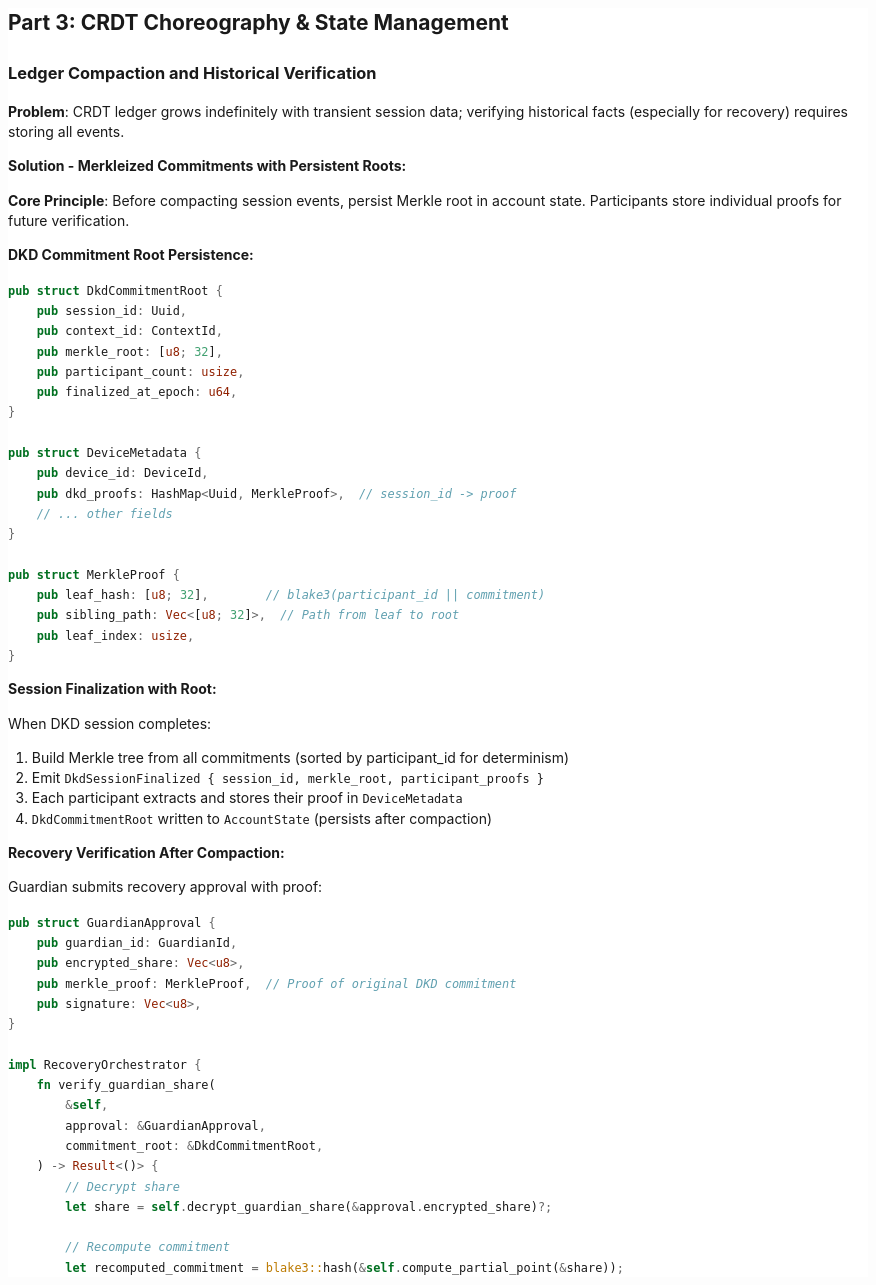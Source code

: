 
## Part 3: CRDT Choreography & State Management

### Ledger Compaction and Historical Verification

**Problem**: CRDT ledger grows indefinitely with transient session data; verifying historical facts (especially for recovery) requires storing all events.

**Solution - Merkleized Commitments with Persistent Roots:**

**Core Principle**: Before compacting session events, persist Merkle root in account state. Participants store individual proofs for future verification.

**DKD Commitment Root Persistence:**

```rust
pub struct DkdCommitmentRoot {
    pub session_id: Uuid,
    pub context_id: ContextId,
    pub merkle_root: [u8; 32],
    pub participant_count: usize,
    pub finalized_at_epoch: u64,
}

pub struct DeviceMetadata {
    pub device_id: DeviceId,
    pub dkd_proofs: HashMap<Uuid, MerkleProof>,  // session_id -> proof
    // ... other fields
}

pub struct MerkleProof {
    pub leaf_hash: [u8; 32],        // blake3(participant_id || commitment)
    pub sibling_path: Vec<[u8; 32]>,  // Path from leaf to root
    pub leaf_index: usize,
}
```

**Session Finalization with Root:**

When DKD session completes:
1. Build Merkle tree from all commitments (sorted by participant_id for determinism)
2. Emit `DkdSessionFinalized { session_id, merkle_root, participant_proofs }`
3. Each participant extracts and stores their proof in `DeviceMetadata`
4. `DkdCommitmentRoot` written to `AccountState` (persists after compaction)

**Recovery Verification After Compaction:**

Guardian submits recovery approval with proof:
```rust
pub struct GuardianApproval {
    pub guardian_id: GuardianId,
    pub encrypted_share: Vec<u8>,
    pub merkle_proof: MerkleProof,  // Proof of original DKD commitment
    pub signature: Vec<u8>,
}

impl RecoveryOrchestrator {
    fn verify_guardian_share(
        &self,
        approval: &GuardianApproval,
        commitment_root: &DkdCommitmentRoot,
    ) -> Result<()> {
        // Decrypt share
        let share = self.decrypt_guardian_share(&approval.encrypted_share)?;
        
        // Recompute commitment
        let recomputed_commitment = blake3::hash(&self.compute_partial_point(&share));
```
